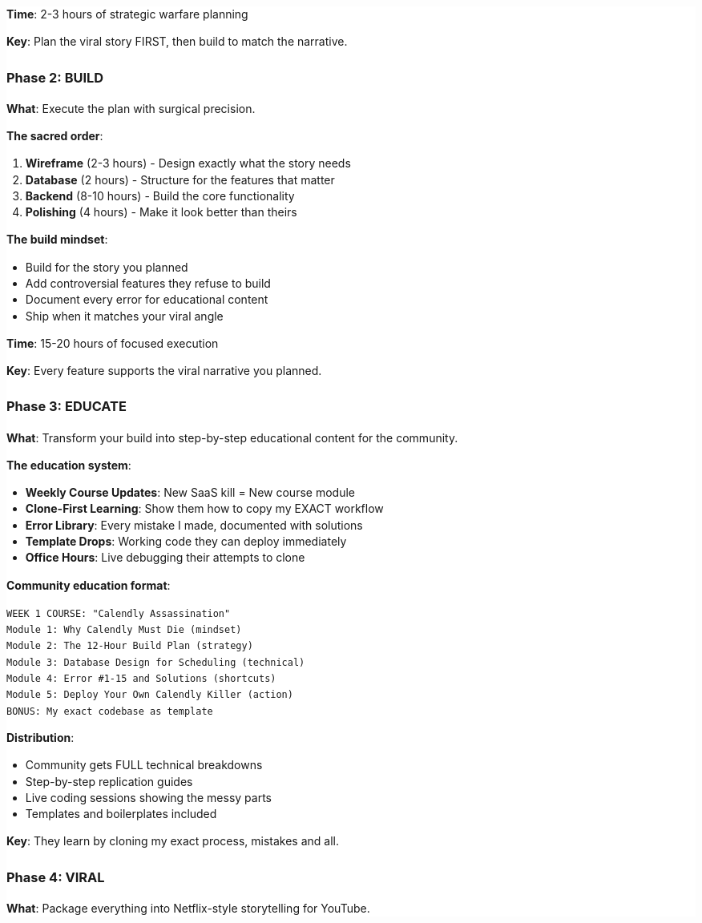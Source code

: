 **Time**: 2-3 hours of strategic warfare planning

**Key**: Plan the viral story FIRST, then build to match the narrative.

### Phase 2: BUILD
**What**: Execute the plan with surgical precision.

**The sacred order**:
1. **Wireframe** (2-3 hours) - Design exactly what the story needs
2. **Database** (2 hours) - Structure for the features that matter
3. **Backend** (8-10 hours) - Build the core functionality
4. **Polishing** (4 hours) - Make it look better than theirs

**The build mindset**:
- Build for the story you planned
- Add controversial features they refuse to build
- Document every error for educational content
- Ship when it matches your viral angle

**Time**: 15-20 hours of focused execution

**Key**: Every feature supports the viral narrative you planned.

### Phase 3: EDUCATE
**What**: Transform your build into step-by-step educational content for the community.

**The education system**:
- **Weekly Course Updates**: New SaaS kill = New course module
- **Clone-First Learning**: Show them how to copy my EXACT workflow
- **Error Library**: Every mistake I made, documented with solutions
- **Template Drops**: Working code they can deploy immediately
- **Office Hours**: Live debugging their attempts to clone

**Community education format**:
```
WEEK 1 COURSE: "Calendly Assassination"
Module 1: Why Calendly Must Die (mindset)
Module 2: The 12-Hour Build Plan (strategy)
Module 3: Database Design for Scheduling (technical)
Module 4: Error #1-15 and Solutions (shortcuts)
Module 5: Deploy Your Own Calendly Killer (action)
BONUS: My exact codebase as template
```

**Distribution**:
- Community gets FULL technical breakdowns
- Step-by-step replication guides
- Live coding sessions showing the messy parts
- Templates and boilerplates included

**Key**: They learn by cloning my exact process, mistakes and all.

### Phase 4: VIRAL
**What**: Package everything into Netflix-style storytelling for YouTube.
